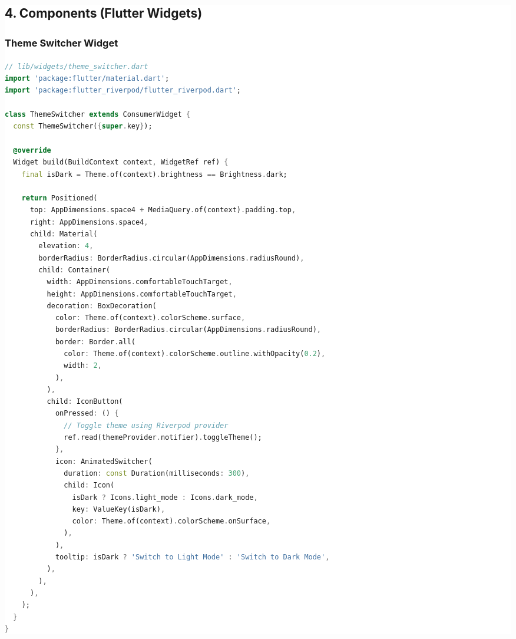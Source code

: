 ## 4. Components (Flutter Widgets)

### Theme Switcher Widget
```dart
// lib/widgets/theme_switcher.dart
import 'package:flutter/material.dart';
import 'package:flutter_riverpod/flutter_riverpod.dart';

class ThemeSwitcher extends ConsumerWidget {
  const ThemeSwitcher({super.key});

  @override
  Widget build(BuildContext context, WidgetRef ref) {
    final isDark = Theme.of(context).brightness == Brightness.dark;
    
    return Positioned(
      top: AppDimensions.space4 + MediaQuery.of(context).padding.top,
      right: AppDimensions.space4,
      child: Material(
        elevation: 4,
        borderRadius: BorderRadius.circular(AppDimensions.radiusRound),
        child: Container(
          width: AppDimensions.comfortableTouchTarget,
          height: AppDimensions.comfortableTouchTarget,
          decoration: BoxDecoration(
            color: Theme.of(context).colorScheme.surface,
            borderRadius: BorderRadius.circular(AppDimensions.radiusRound),
            border: Border.all(
              color: Theme.of(context).colorScheme.outline.withOpacity(0.2),
              width: 2,
            ),
          ),
          child: IconButton(
            onPressed: () {
              // Toggle theme using Riverpod provider
              ref.read(themeProvider.notifier).toggleTheme();
            },
            icon: AnimatedSwitcher(
              duration: const Duration(milliseconds: 300),
              child: Icon(
                isDark ? Icons.light_mode : Icons.dark_mode,
                key: ValueKey(isDark),
                color: Theme.of(context).colorScheme.onSurface,
              ),
            ),
            tooltip: isDark ? 'Switch to Light Mode' : 'Switch to Dark Mode',
          ),
        ),
      ),
    );
  }
}
```
